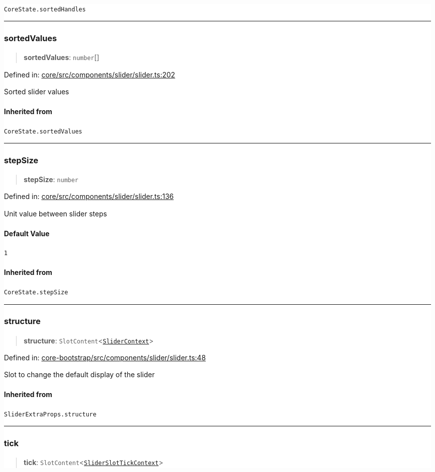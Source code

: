 `CoreState.sortedHandles`

***

### sortedValues

> **sortedValues**: `number`[]

Defined in: [core/src/components/slider/slider.ts:202](https://github.com/AmadeusITGroup/AgnosUI/blob/e8ddcc229d44c0df08a2493137f88edf52bb5fee/core/src/components/slider/slider.ts#L202)

Sorted slider values

#### Inherited from

`CoreState.sortedValues`

***

### stepSize

> **stepSize**: `number`

Defined in: [core/src/components/slider/slider.ts:136](https://github.com/AmadeusITGroup/AgnosUI/blob/e8ddcc229d44c0df08a2493137f88edf52bb5fee/core/src/components/slider/slider.ts#L136)

Unit value between slider steps

#### Default Value

`1`

#### Inherited from

`CoreState.stepSize`

***

### structure

> **structure**: `SlotContent`\<[`SliderContext`](SliderContext.md)\>

Defined in: [core-bootstrap/src/components/slider/slider.ts:48](https://github.com/AmadeusITGroup/AgnosUI/blob/e8ddcc229d44c0df08a2493137f88edf52bb5fee/core-bootstrap/src/components/slider/slider.ts#L48)

Slot to change the default display of the slider

#### Inherited from

`SliderExtraProps.structure`

***

### tick

> **tick**: `SlotContent`\<[`SliderSlotTickContext`](SliderSlotTickContext.md)\>
